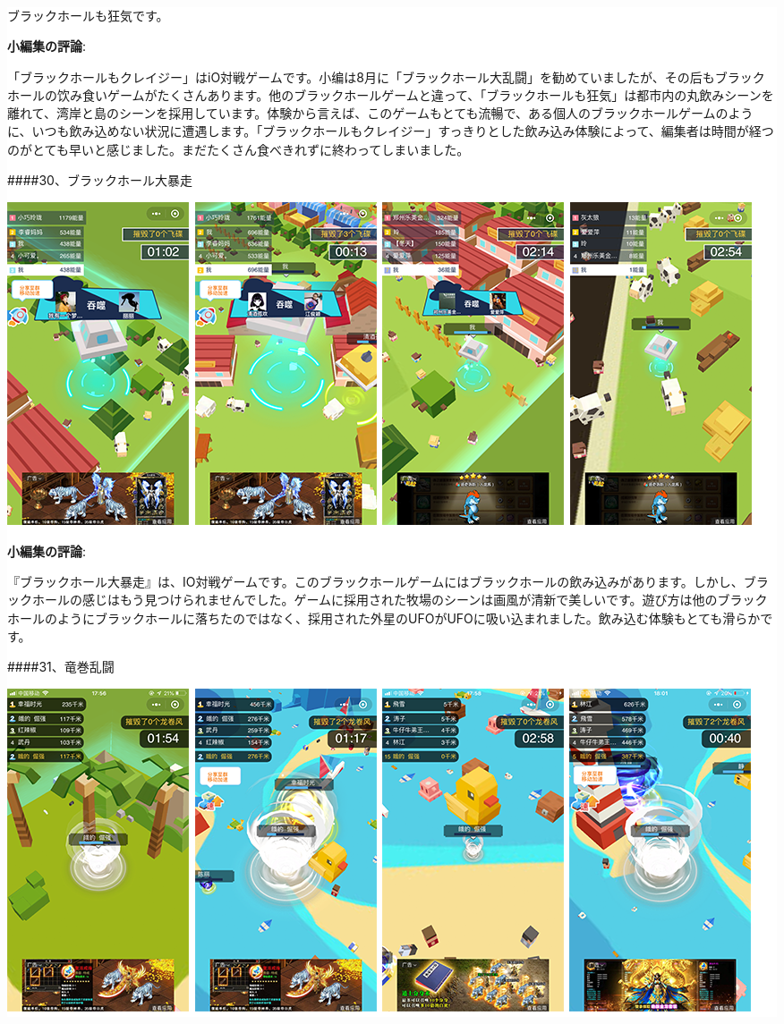 
ブラックホールも狂気です。

**小編集の評論**:

「ブラックホールもクレイジー」はiO対戦ゲームです。小编は8月に「ブラックホール大乱闘」を勧めていましたが、その后もブラックホールの饮み食いゲームがたくさんあります。他のブラックホールゲームと違って、「ブラックホールも狂気」は都市内の丸飲みシーンを離れて、湾岸と島のシーンを採用しています。体験から言えば、このゲームもとても流暢で、ある個人のブラックホールゲームのように、いつも飲み込めない状況に遭遇します。「ブラックホールもクレイジー」すっきりとした飲み込み体験によって、編集者は時間が経つのがとても早いと感じました。まだたくさん食べきれずに終わってしまいました。



####30、ブラックホール大暴走

![图30](img/30.png) 


**小編集の評論**:

『ブラックホール大暴走』は、IO対戦ゲームです。このブラックホールゲームにはブラックホールの飲み込みがあります。しかし、ブラックホールの感じはもう見つけられませんでした。ゲームに採用された牧場のシーンは画風が清新で美しいです。遊び方は他のブラックホールのようにブラックホールに落ちたのではなく、採用された外星のUFOがUFOに吸い込まれました。飲み込む体験もとても滑らかです。



####31、竜巻乱闘

![图31](img/31.png)  
